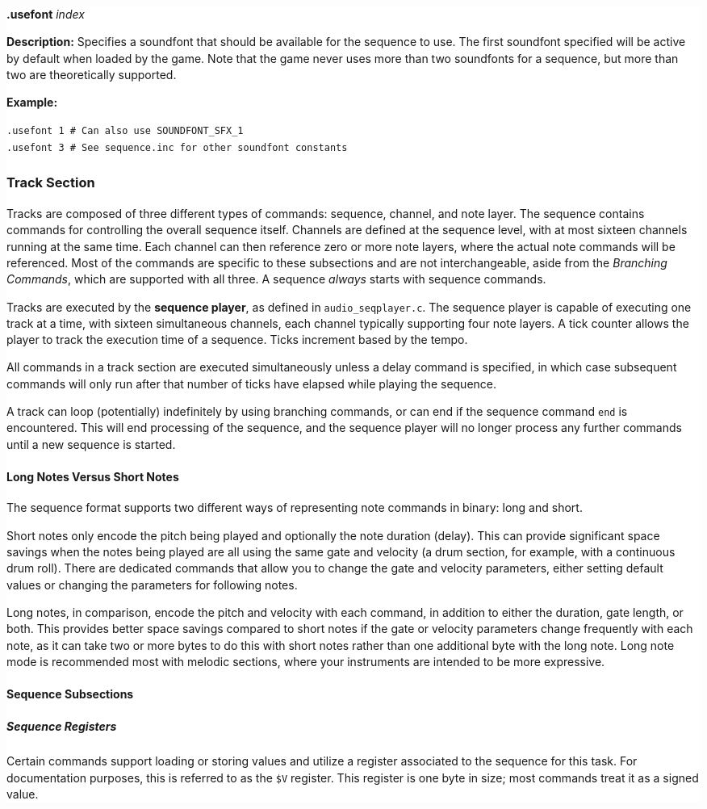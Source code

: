**.usefont** *index*

**Description:** Specifies a soundfont that should be available for the sequence to use.  The first soundfont specified will be active by default when loaded by the game.  Note that the game never uses more than two soundfonts for a sequence, but more than two are theoretically supported.

**Example:**
```
.usefont 1 # Can also use SOUNDFONT_SFX_1
.usefont 3 # See sequence.inc for other soundfont constants
```

### Track Section

Tracks are composed of three different types of commands: sequence, channel, and note layer.  The sequence contains commands for controlling the overall sequence itself.  Channels are defined at the sequence level, with at most sixteen channels running at the same time.  Each channel can then reference zero or more note layers, where the actual note commands will be referenced.  Most of the commands are specific to these subsections and are not interchangeable, aside from the *Branching Commands*, which are supported with all three.  A sequence *always* starts with sequence commands.

Tracks are executed by the **sequence player**, as defined in `audio_seqplayer.c`.  The sequence player is capable of executing one track at a time, with sixteen simultaneous channels, each channel typically supporting four note layers.  A tick counter allows the player to track the execution time of a sequence.  Ticks increment based by the tempo.

All commands in a track section are executed simultaneously unless a delay command is specified, in which case subsequent commands will only run after that number of ticks have elapsed while playing the sequence.

A track can loop (potentially) indefinitely by using branching commands, or can end if the sequence command `end` is encountered.  This will end processing of the sequence, and the sequence player will no longer process any further commands until a new sequence is started.

#### Long Notes Versus Short Notes

The sequence format supports two different ways of representing note commands in binary: long and short.

Short notes only encode the pitch being played and optionally the note duration (delay). This can provide significant space savings when the notes being played are all using the same gate and velocity (a drum section, for example, with a continuous drum roll).  There are dedicated commands that allow you to change the gate and velocity parameters, either setting default values or changing the parameters for following notes.

Long notes, in comparison, encode the pitch and velocity with each command, in addition to either the duration, gate length, or both.  This provides better space savings compared to short notes if the gate or velocity parameters change frequently with each note, as it can take two or more bytes to do this with short notes rather than one additional byte with the long note.  Long note mode is recommended most with melodic sections, where your instruments are intended to be more expressive.

#### Sequence Subsections

##### Sequence Registers

Certain commands support loading or storing values and utilize a register associated to the sequence for this task.  For documentation purposes, this is referred to as the `$V` register.  This register is one byte in size; most commands treat it as a signed value.
